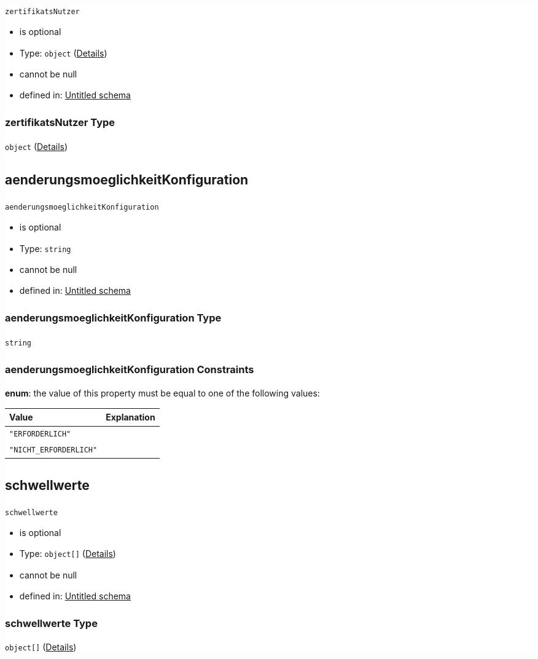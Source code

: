 

`zertifikatsNutzer`

*   is optional

*   Type: `object` ([Details](zertifikatsnutzer.md))

*   cannot be null

*   defined in: [Untitled schema](zertifikatsnutzer.md "https://raw.githubusercontent.com/conuti-gmbh/bo4e-schema/master/schemas/v1/com/ZertifikatsNutzer.schema.json#/properties/zertifikatsNutzer")

### zertifikatsNutzer Type

`object` ([Details](zertifikatsnutzer.md))

## aenderungsmoeglichkeitKonfiguration



`aenderungsmoeglichkeitKonfiguration`

*   is optional

*   Type: `string`

*   cannot be null

*   defined in: [Untitled schema](aenderungsmoeglichkeitkonfiguration.md "https://raw.githubusercontent.com/conuti-gmbh/bo4e-schema/master/schemas/v1/enum/AenderungsmoeglichkeitKonfiguration.schema.json#/properties/aenderungsmoeglichkeitKonfiguration")

### aenderungsmoeglichkeitKonfiguration Type

`string`

### aenderungsmoeglichkeitKonfiguration Constraints

**enum**: the value of this property must be equal to one of the following values:

| Value                  | Explanation |
| :--------------------- | :---------- |
| `"ERFORDERLICH"`       |             |
| `"NICHT_ERFORDERLICH"` |             |

## schwellwerte



`schwellwerte`

*   is optional

*   Type: `object[]` ([Details](schwellwert.md))

*   cannot be null

*   defined in: [Untitled schema](wertenachtyp2-properties-schwellwerte.md "https://raw.githubusercontent.com/conuti-gmbh/bo4e-schema/master/schemas/v1/bo/WerteNachTyp2.schema.json#/properties/schwellwerte")

### schwellwerte Type

`object[]` ([Details](schwellwert.md))
